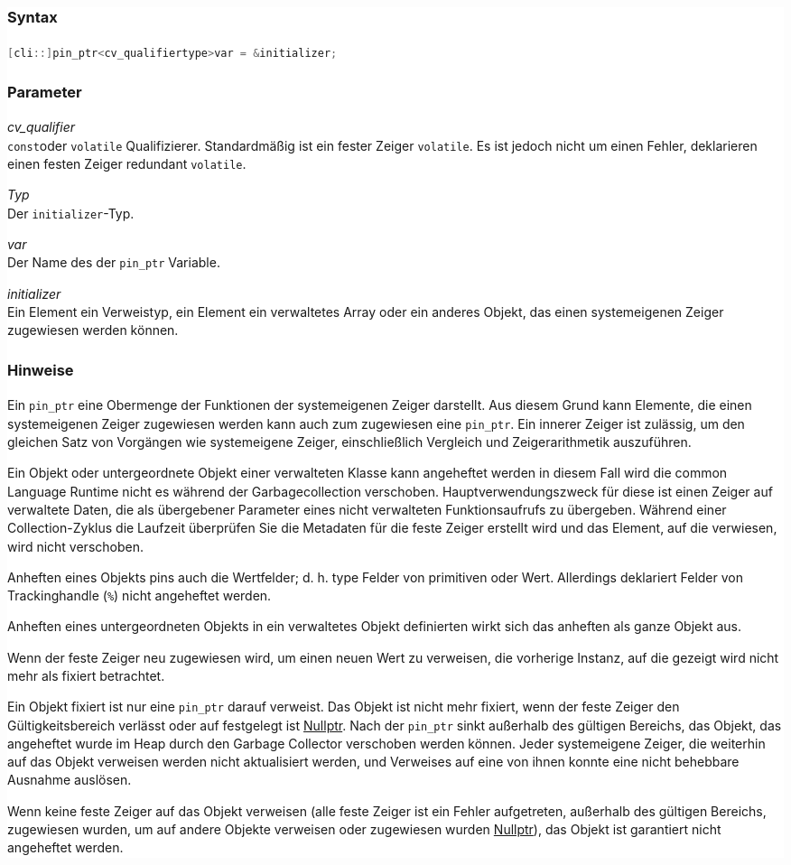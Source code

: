 ### <a name="syntax"></a>Syntax  
  
```cpp  
[cli::]pin_ptr<cv_qualifiertype>var = &initializer;  
```  
  
### <a name="parameters"></a>Parameter  
 *cv_qualifier*  
 `const`oder `volatile` Qualifizierer. Standardmäßig ist ein fester Zeiger `volatile`. Es ist jedoch nicht um einen Fehler, deklarieren einen festen Zeiger redundant `volatile`.  
  
 *Typ*  
 Der `initializer`-Typ.  
  
 *var*  
 Der Name des der `pin_ptr` Variable.  
  
 *initializer*  
 Ein Element ein Verweistyp, ein Element ein verwaltetes Array oder ein anderes Objekt, das einen systemeigenen Zeiger zugewiesen werden können.  
  
### <a name="remarks"></a>Hinweise  
 Ein `pin_ptr` eine Obermenge der Funktionen der systemeigenen Zeiger darstellt. Aus diesem Grund kann Elemente, die einen systemeigenen Zeiger zugewiesen werden kann auch zum zugewiesen eine `pin_ptr`. Ein innerer Zeiger ist zulässig, um den gleichen Satz von Vorgängen wie systemeigene Zeiger, einschließlich Vergleich und Zeigerarithmetik auszuführen.  
  
 Ein Objekt oder untergeordnete Objekt einer verwalteten Klasse kann angeheftet werden in diesem Fall wird die common Language Runtime nicht es während der Garbagecollection verschoben. Hauptverwendungszweck für diese ist einen Zeiger auf verwaltete Daten, die als übergebener Parameter eines nicht verwalteten Funktionsaufrufs zu übergeben. Während einer Collection-Zyklus die Laufzeit überprüfen Sie die Metadaten für die feste Zeiger erstellt wird und das Element, auf die verwiesen, wird nicht verschoben.  
  
 Anheften eines Objekts pins auch die Wertfelder; d. h. type Felder von primitiven oder Wert. Allerdings deklariert Felder von Trackinghandle (`%`) nicht angeheftet werden.  
  
 Anheften eines untergeordneten Objekts in ein verwaltetes Objekt definierten wirkt sich das anheften als ganze Objekt aus.  
  
 Wenn der feste Zeiger neu zugewiesen wird, um einen neuen Wert zu verweisen, die vorherige Instanz, auf die gezeigt wird nicht mehr als fixiert betrachtet.  
  
 Ein Objekt fixiert ist nur eine `pin_ptr` darauf verweist. Das Objekt ist nicht mehr fixiert, wenn der feste Zeiger den Gültigkeitsbereich verlässt oder auf festgelegt ist [Nullptr](../windows/nullptr-cpp-component-extensions.md). Nach der `pin_ptr` sinkt außerhalb des gültigen Bereichs, das Objekt, das angeheftet wurde im Heap durch den Garbage Collector verschoben werden können. Jeder systemeigene Zeiger, die weiterhin auf das Objekt verweisen werden nicht aktualisiert werden, und Verweises auf eine von ihnen konnte eine nicht behebbare Ausnahme auslösen.  
  
 Wenn keine feste Zeiger auf das Objekt verweisen (alle feste Zeiger ist ein Fehler aufgetreten, außerhalb des gültigen Bereichs, zugewiesen wurden, um auf andere Objekte verweisen oder zugewiesen wurden [Nullptr](../windows/nullptr-cpp-component-extensions.md)), das Objekt ist garantiert nicht angeheftet werden.  
  